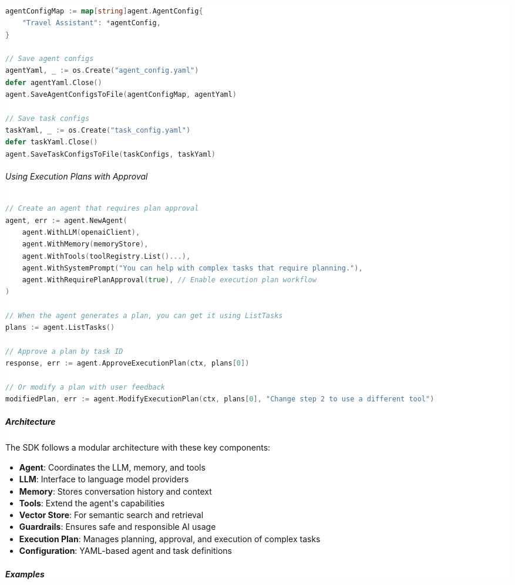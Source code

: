 ```go
agentConfigMap := map[string]agent.AgentConfig{
    "Travel Assistant": *agentConfig,
}

// Save agent configs
agentYaml, _ := os.Create("agent_config.yaml")
defer agentYaml.Close()
agent.SaveAgentConfigsToFile(agentConfigMap, agentYaml)

// Save task configs
taskYaml, _ := os.Create("task_config.yaml")
defer taskYaml.Close()
agent.SaveTaskConfigsToFile(taskConfigs, taskYaml)
```

###### Using Execution Plans with Approval

```go
// Create an agent that requires plan approval
agent, err := agent.NewAgent(
	agent.WithLLM(openaiClient),
	agent.WithMemory(memoryStore),
	agent.WithTools(toolRegistry.List()...),
	agent.WithSystemPrompt("You can help with complex tasks that require planning."),
	agent.WithRequirePlanApproval(true), // Enable execution plan workflow
)

// When the agent generates a plan, you can get it using ListTasks
plans := agent.ListTasks()

// Approve a plan by task ID
response, err := agent.ApproveExecutionPlan(ctx, plans[0])

// Or modify a plan with user feedback
modifiedPlan, err := agent.ModifyExecutionPlan(ctx, plans[0], "Change step 2 to use a different tool")
```

##### Architecture

The SDK follows a modular architecture with these key components:

- **Agent**: Coordinates the LLM, memory, and tools
- **LLM**: Interface to language model providers
- **Memory**: Stores conversation history and context
- **Tools**: Extend the agent's capabilities
- **Vector Store**: For semantic search and retrieval
- **Guardrails**: Ensures safe and responsible AI usage
- **Execution Plan**: Manages planning, approval, and execution of complex tasks
- **Configuration**: YAML-based agent and task definitions

##### Examples
